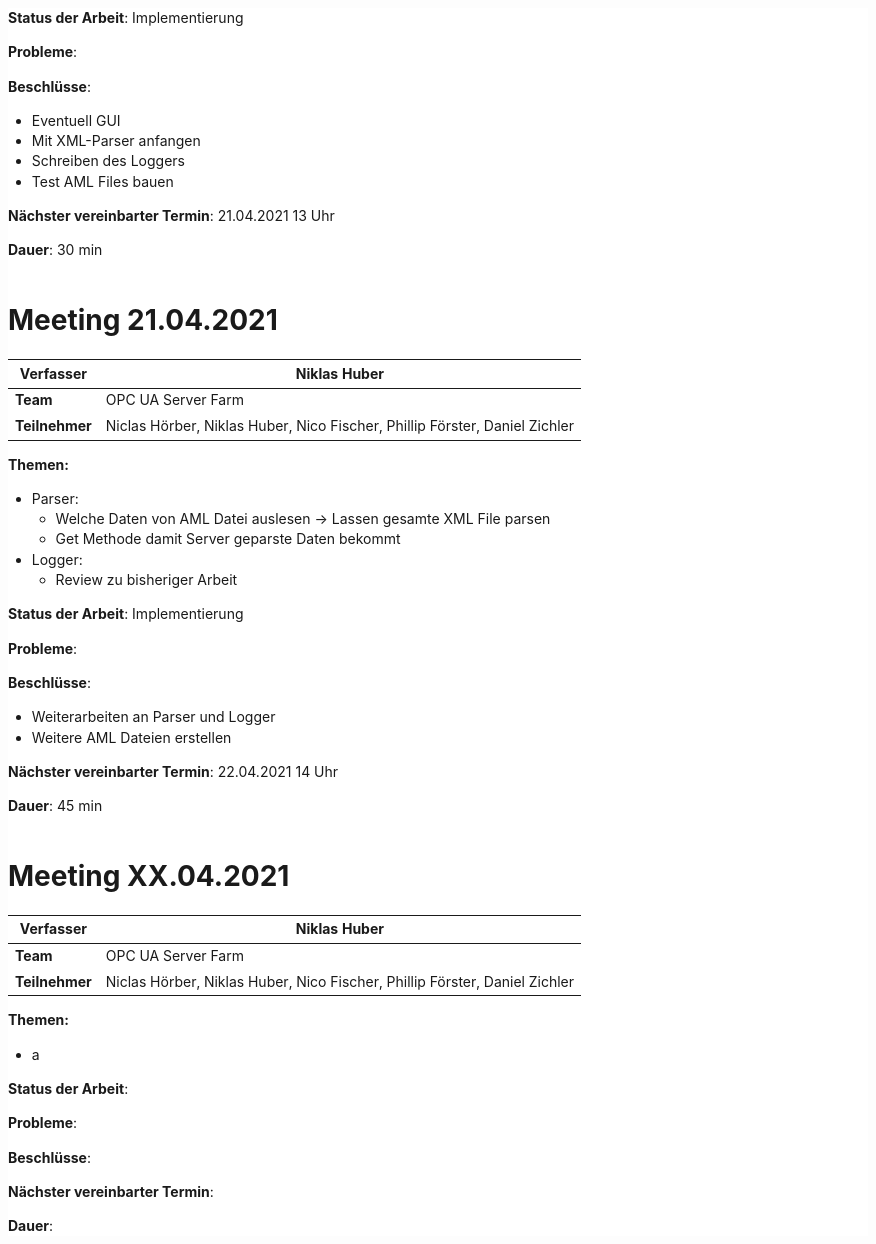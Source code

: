 **Status der Arbeit**: Implementierung

**Probleme**:

**Beschlüsse**: 
- Eventuell GUI
- Mit XML-Parser anfangen
- Schreiben des Loggers
- Test AML Files bauen

**Nächster vereinbarter Termin**: 21.04.2021 13 Uhr

**Dauer**: 30 min


# <a name="meeting-18"></a> Meeting 21.04.2021
| **Verfasser** | Niklas Huber |
| --- | --- |
| **Team** | OPC UA Server Farm |
| **Teilnehmer** | Niclas Hörber, Niklas Huber, Nico Fischer, Phillip Förster, Daniel Zichler |

**Themen:** 
- Parser:
  - Welche Daten von AML Datei auslesen -> Lassen gesamte XML File parsen
  - Get Methode damit Server geparste Daten bekommt   
- Logger:
  - Review zu bisheriger Arbeit

**Status der Arbeit**: Implementierung

**Probleme**:

**Beschlüsse**: 
- Weiterarbeiten an Parser und Logger
- Weitere AML Dateien erstellen

**Nächster vereinbarter Termin**: 22.04.2021 14 Uhr

**Dauer**: 45 min



# <a name="meeting-19"></a> Meeting XX.04.2021
| **Verfasser** | Niklas Huber |
| --- | --- |
| **Team** | OPC UA Server Farm |
| **Teilnehmer** | Niclas Hörber, Niklas Huber, Nico Fischer, Phillip Förster, Daniel Zichler |

**Themen:** 
- a

**Status der Arbeit**:

**Probleme**:

**Beschlüsse**: 

**Nächster vereinbarter Termin**:

**Dauer**:



